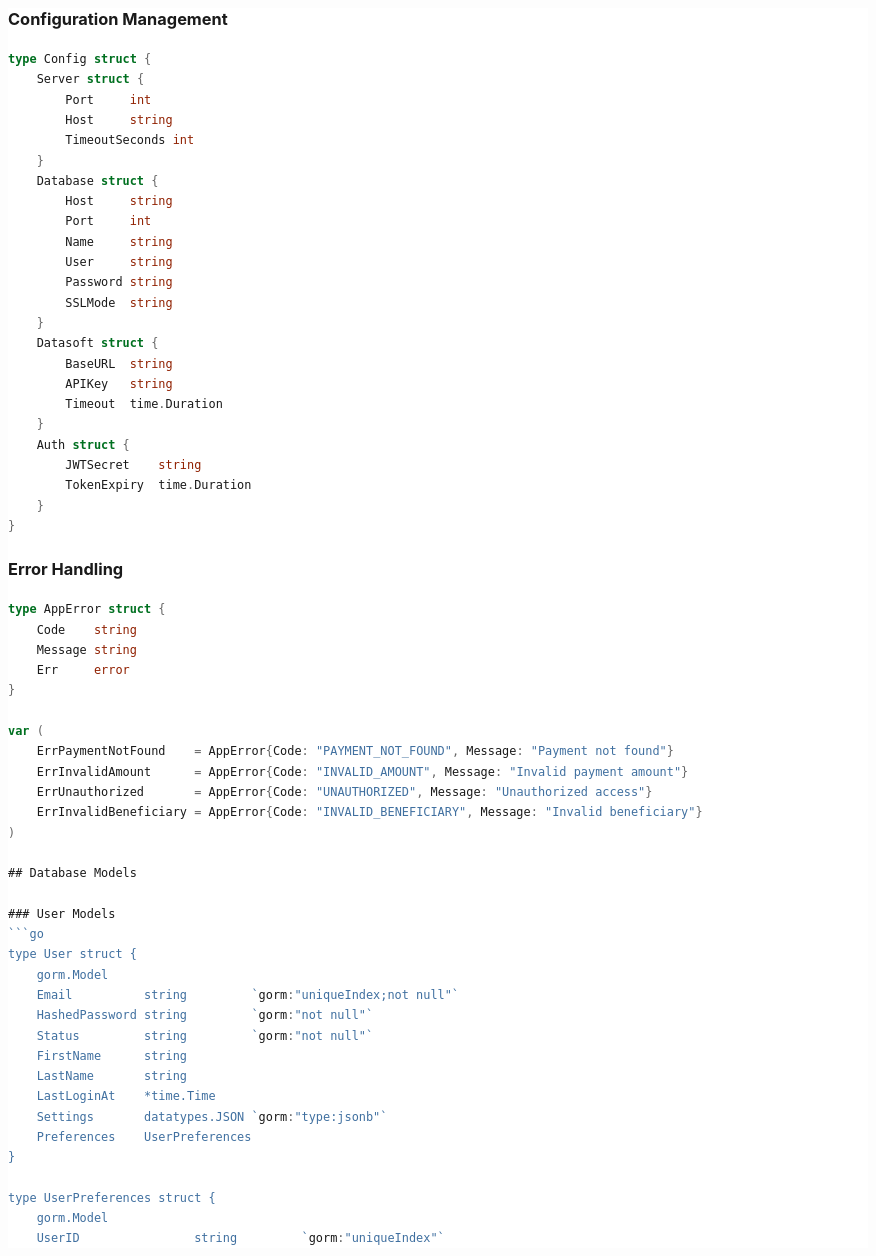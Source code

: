 ### Configuration Management

```go
type Config struct {
    Server struct {
        Port     int
        Host     string
        TimeoutSeconds int
    }
    Database struct {
        Host     string
        Port     int
        Name     string
        User     string
        Password string
        SSLMode  string
    }
    Datasoft struct {
        BaseURL  string
        APIKey   string
        Timeout  time.Duration
    }
    Auth struct {
        JWTSecret    string
        TokenExpiry  time.Duration
    }
}
```

### Error Handling

```go
type AppError struct {
    Code    string
    Message string
    Err     error
}

var (
    ErrPaymentNotFound    = AppError{Code: "PAYMENT_NOT_FOUND", Message: "Payment not found"}
    ErrInvalidAmount      = AppError{Code: "INVALID_AMOUNT", Message: "Invalid payment amount"}
    ErrUnauthorized       = AppError{Code: "UNAUTHORIZED", Message: "Unauthorized access"}
    ErrInvalidBeneficiary = AppError{Code: "INVALID_BENEFICIARY", Message: "Invalid beneficiary"}
)

## Database Models

### User Models
```go
type User struct {
    gorm.Model
    Email          string         `gorm:"uniqueIndex;not null"`
    HashedPassword string         `gorm:"not null"`
    Status         string         `gorm:"not null"`
    FirstName      string
    LastName       string
    LastLoginAt    *time.Time
    Settings       datatypes.JSON `gorm:"type:jsonb"`
    Preferences    UserPreferences
}

type UserPreferences struct {
    gorm.Model
    UserID                string         `gorm:"uniqueIndex"`
```